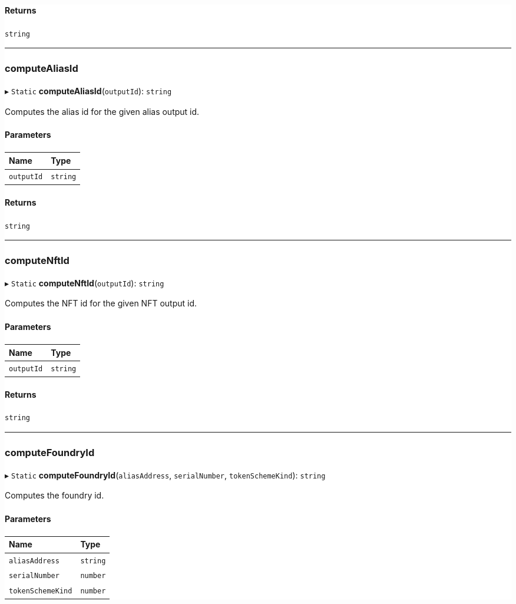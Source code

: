 #### Returns

`string`

---

### computeAliasId

▸ `Static` **computeAliasId**(`outputId`): `string`

Computes the alias id for the given alias output id.

#### Parameters

| Name       | Type     |
| :--------- | :------- |
| `outputId` | `string` |

#### Returns

`string`

---

### computeNftId

▸ `Static` **computeNftId**(`outputId`): `string`

Computes the NFT id for the given NFT output id.

#### Parameters

| Name       | Type     |
| :--------- | :------- |
| `outputId` | `string` |

#### Returns

`string`

---

### computeFoundryId

▸ `Static` **computeFoundryId**(`aliasAddress`, `serialNumber`, `tokenSchemeKind`): `string`

Computes the foundry id.

#### Parameters

| Name              | Type     |
| :---------------- | :------- |
| `aliasAddress`    | `string` |
| `serialNumber`    | `number` |
| `tokenSchemeKind` | `number` |
